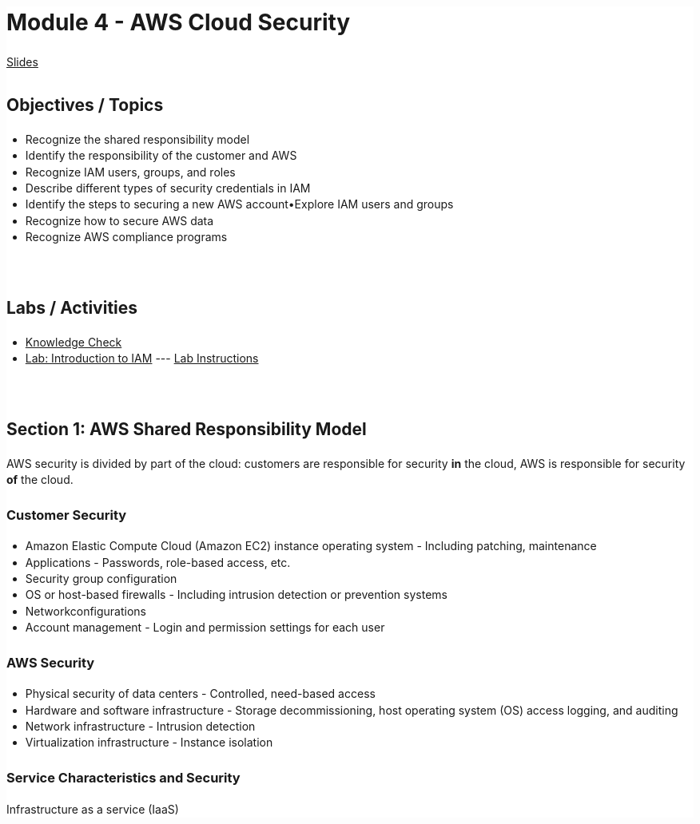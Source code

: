# Module 4 - AWS Cloud Security

[Slides](http://d8rg5deuq9171.cloudfront.net/handouts/Slides/AcademyCloudFoundations_Module_04.pdf)

## Objectives / Topics

- Recognize the shared responsibility model
- Identify the responsibility of the customer and AWS
- Recognize IAM users, groups, and roles
- Describe different types of security credentials in IAM
- Identify the steps to securing a new AWS account•Explore IAM users and groups
- Recognize how to secure AWS data
- Recognize AWS compliance programs

<br/>

## Labs / Activities

- [Knowledge Check](https://www.aws.training/Details/Curriculum?transcriptid=-NscDQNnt0KwQEi-zYfB8Q2&id=43078#modules)
- [Lab: Introduction to IAM](https://labs.vocareum.com/main/main.php) --- [Lab Instructions](https://labs.vocareum.com/main/main.php)

<br/>

## Section 1: AWS Shared Responsibility Model

AWS security is divided by part of the cloud: customers are responsible for security **in** the cloud, AWS is responsible for security **of** the cloud.

### **Customer Security**

- Amazon Elastic Compute Cloud (Amazon EC2) instance operating system - Including patching, maintenance
- Applications - Passwords, role-based access, etc.
- Security group configuration
- OS or host-based firewalls - Including intrusion detection or prevention systems
- Networkconfigurations
- Account management - Login and permission settings for each user

### **AWS Security**

- Physical security of data centers - Controlled, need-based access
- Hardware and software infrastructure - Storage decommissioning, host operating system (OS) access logging, and auditing
- Network infrastructure - Intrusion detection
- Virtualization infrastructure - Instance isolation

### **Service Characteristics and Security**

Infrastructure as a service (IaaS)
